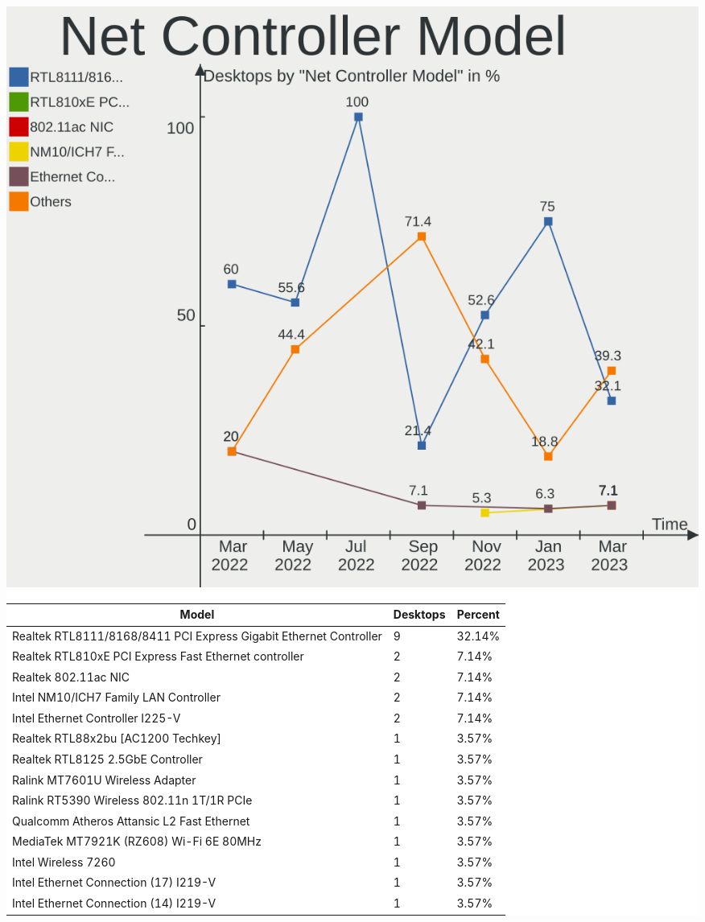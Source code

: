 ![Net Controller Model](./images/line_chart/net_model.svg)

| Model                                                             | Desktops | Percent |
|-------------------------------------------------------------------|----------|---------|
| Realtek RTL8111/8168/8411 PCI Express Gigabit Ethernet Controller | 9        | 32.14%  |
| Realtek RTL810xE PCI Express Fast Ethernet controller             | 2        | 7.14%   |
| Realtek 802.11ac NIC                                              | 2        | 7.14%   |
| Intel NM10/ICH7 Family LAN Controller                             | 2        | 7.14%   |
| Intel Ethernet Controller I225-V                                  | 2        | 7.14%   |
| Realtek RTL88x2bu [AC1200 Techkey]                                | 1        | 3.57%   |
| Realtek RTL8125 2.5GbE Controller                                 | 1        | 3.57%   |
| Ralink MT7601U Wireless Adapter                                   | 1        | 3.57%   |
| Ralink RT5390 Wireless 802.11n 1T/1R PCIe                         | 1        | 3.57%   |
| Qualcomm Atheros Attansic L2 Fast Ethernet                        | 1        | 3.57%   |
| MediaTek MT7921K (RZ608) Wi-Fi 6E 80MHz                           | 1        | 3.57%   |
| Intel Wireless 7260                                               | 1        | 3.57%   |
| Intel Ethernet Connection (17) I219-V                             | 1        | 3.57%   |
| Intel Ethernet Connection (14) I219-V                             | 1        | 3.57%   |